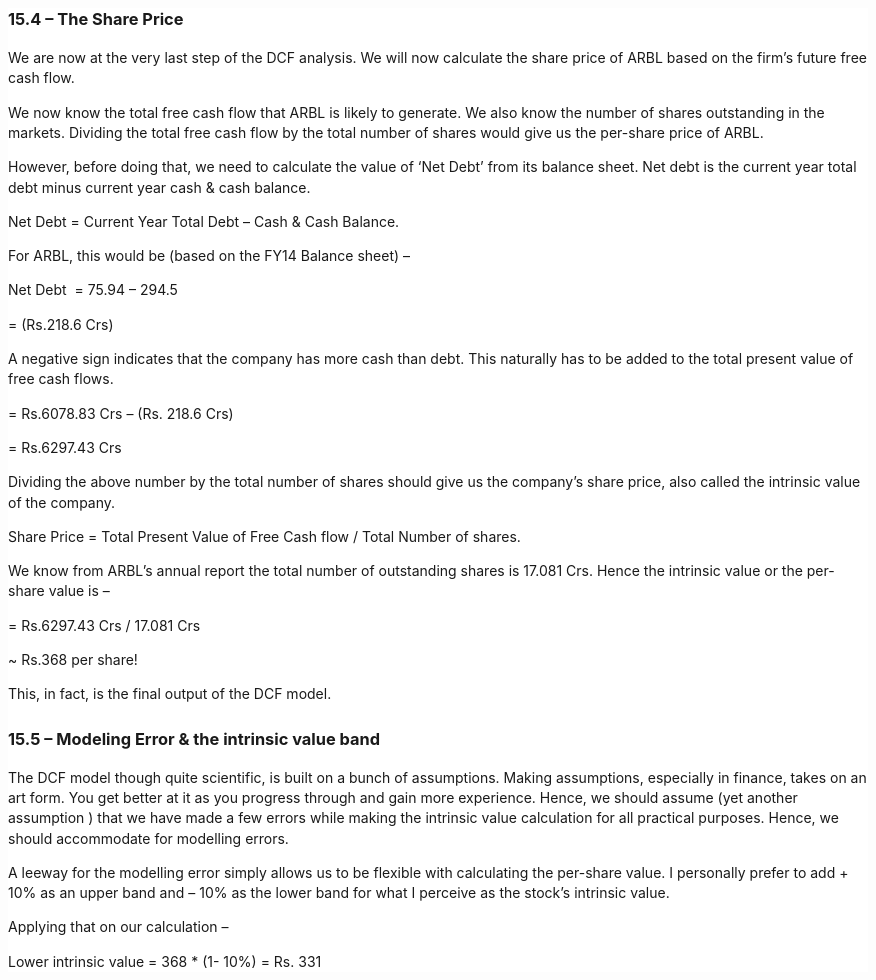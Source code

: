 
### 15.4 – The Share Price

We are now at the very last step of the DCF analysis. We will now calculate the share price of ARBL based on the firm’s future free cash flow.

We now know the total free cash flow that ARBL is likely to generate. We also know the number of shares outstanding in the markets. Dividing the total free cash flow by the total number of shares would give us the per-share price of ARBL.

However, before doing that, we need to calculate the value of ‘Net Debt’ from its balance sheet. Net debt is the current year total debt minus current year cash & cash balance.

Net Debt = Current Year Total Debt – Cash & Cash Balance.

For ARBL, this would be (based on the FY14 Balance sheet) –

Net Debt  = 75.94 – 294.5

= (Rs.218.6 Crs)

A negative sign indicates that the company has more cash than debt. This naturally has to be added to the total present value of free cash flows.

= Rs.6078.83 Crs – (Rs. 218.6 Crs)

= Rs.6297.43 Crs

Dividing the above number by the total number of shares should give us the company’s share price, also called the intrinsic value of the company.

Share Price = Total Present Value of Free Cash flow / Total Number of shares.

We know from ARBL’s annual report the total number of outstanding shares is 17.081 Crs. Hence the intrinsic value or the per-share value is –

= Rs.6297.43 Crs / 17.081 Crs

~ Rs.368 per share!

This, in fact, is the final output of the DCF model.




### 15.5 – Modeling Error & the intrinsic value band

The DCF model though quite scientific, is built on a bunch of assumptions. Making assumptions, especially in finance, takes on an art form. You get better at it as you progress through and gain more experience. Hence, we should assume (yet another assumption ) that we have made a few errors while making the intrinsic value calculation for all practical purposes. Hence, we should accommodate for modelling errors.

A leeway for the modelling error simply allows us to be flexible with calculating the per-share value. I personally prefer to add + 10% as an upper band and – 10% as the lower band for what I perceive as the stock’s intrinsic value.

Applying that on our calculation –

Lower intrinsic value = 368 * (1- 10%) = Rs. 331
